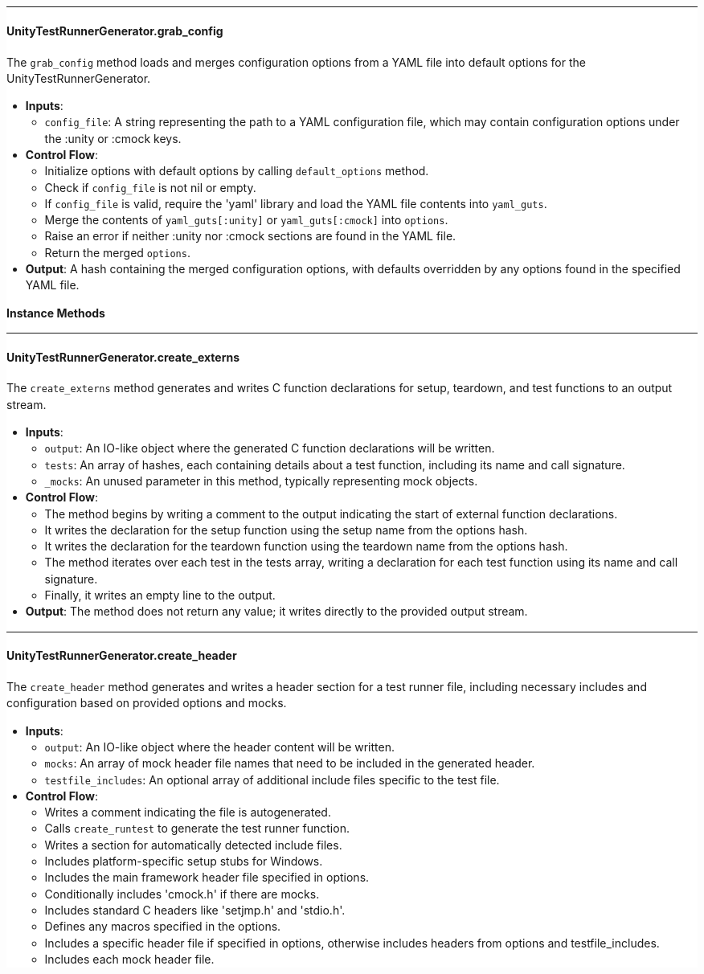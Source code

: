 
---
#### UnityTestRunnerGenerator\.grab\_config
The `grab_config` method loads and merges configuration options from a YAML file into default options for the UnityTestRunnerGenerator.
- **Inputs**:
    - `config_file`: A string representing the path to a YAML configuration file, which may contain configuration options under the :unity or :cmock keys.
- **Control Flow**:
    - Initialize options with default options by calling `default_options` method.
    - Check if `config_file` is not nil or empty.
    - If `config_file` is valid, require the 'yaml' library and load the YAML file contents into `yaml_guts`.
    - Merge the contents of `yaml_guts[:unity]` or `yaml_guts[:cmock]` into `options`.
    - Raise an error if neither :unity nor :cmock sections are found in the YAML file.
    - Return the merged `options`.
- **Output**: A hash containing the merged configuration options, with defaults overridden by any options found in the specified YAML file.


**Instance Methods**

---
#### UnityTestRunnerGenerator\.create\_externs
The `create_externs` method generates and writes C function declarations for setup, teardown, and test functions to an output stream.
- **Inputs**:
    - `output`: An IO-like object where the generated C function declarations will be written.
    - `tests`: An array of hashes, each containing details about a test function, including its name and call signature.
    - `_mocks`: An unused parameter in this method, typically representing mock objects.
- **Control Flow**:
    - The method begins by writing a comment to the output indicating the start of external function declarations.
    - It writes the declaration for the setup function using the setup name from the options hash.
    - It writes the declaration for the teardown function using the teardown name from the options hash.
    - The method iterates over each test in the tests array, writing a declaration for each test function using its name and call signature.
    - Finally, it writes an empty line to the output.
- **Output**: The method does not return any value; it writes directly to the provided output stream.


---
#### UnityTestRunnerGenerator\.create\_header
The `create_header` method generates and writes a header section for a test runner file, including necessary includes and configuration based on provided options and mocks.
- **Inputs**:
    - `output`: An IO-like object where the header content will be written.
    - `mocks`: An array of mock header file names that need to be included in the generated header.
    - `testfile_includes`: An optional array of additional include files specific to the test file.
- **Control Flow**:
    - Writes a comment indicating the file is autogenerated.
    - Calls `create_runtest` to generate the test runner function.
    - Writes a section for automatically detected include files.
    - Includes platform-specific setup stubs for Windows.
    - Includes the main framework header file specified in options.
    - Conditionally includes 'cmock.h' if there are mocks.
    - Includes standard C headers like 'setjmp.h' and 'stdio.h'.
    - Defines any macros specified in the options.
    - Includes a specific header file if specified in options, otherwise includes headers from options and testfile_includes.
    - Includes each mock header file.